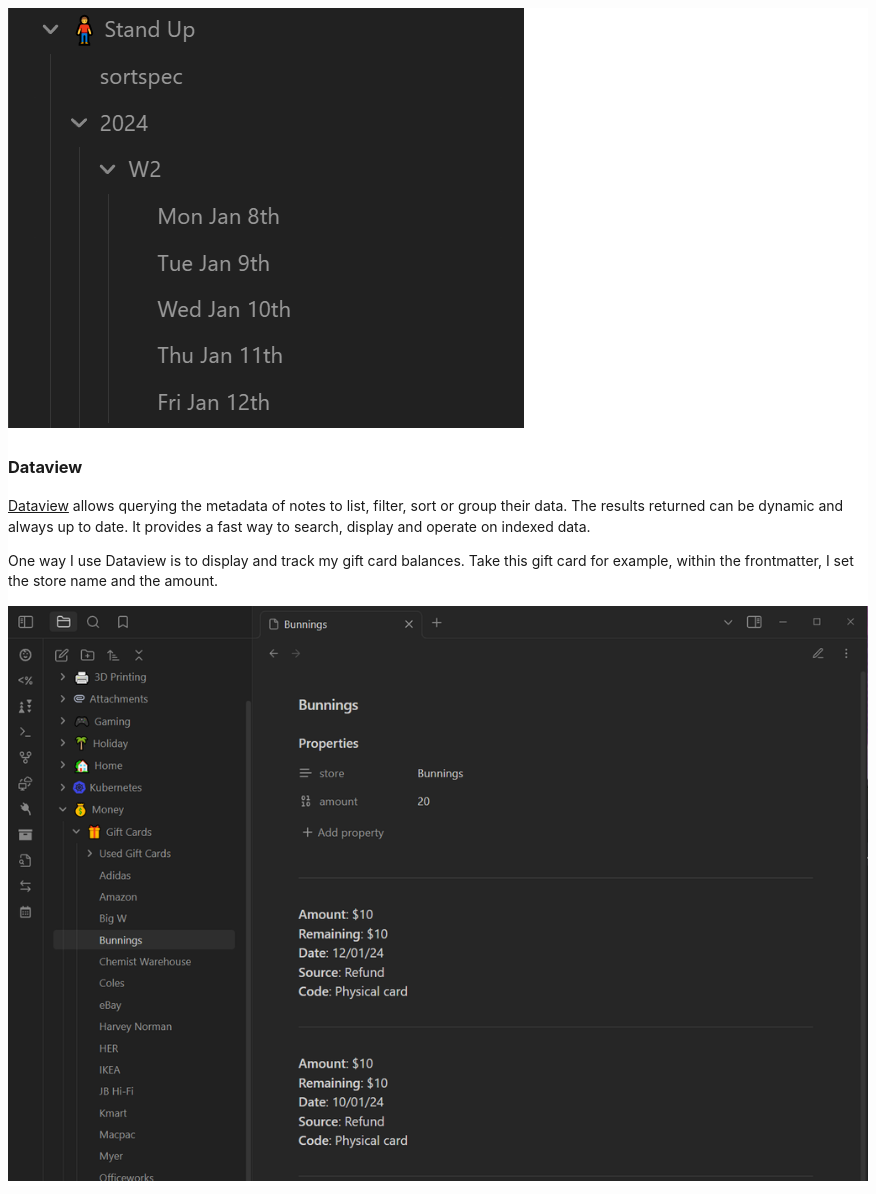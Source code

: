 ![](sort-after.png)

### Dataview

[Dataview](https://obsidian.md/plugins?id=dataview) allows querying the metadata of notes to list, filter, sort or group their data. The results returned can be dynamic and always up to date. It provides a fast way to search, display and operate on indexed data.

One way I use Dataview is to display and track my gift card balances. Take this gift card for example, within the frontmatter, I set the store name and the amount.

![](gift-cards.png)
